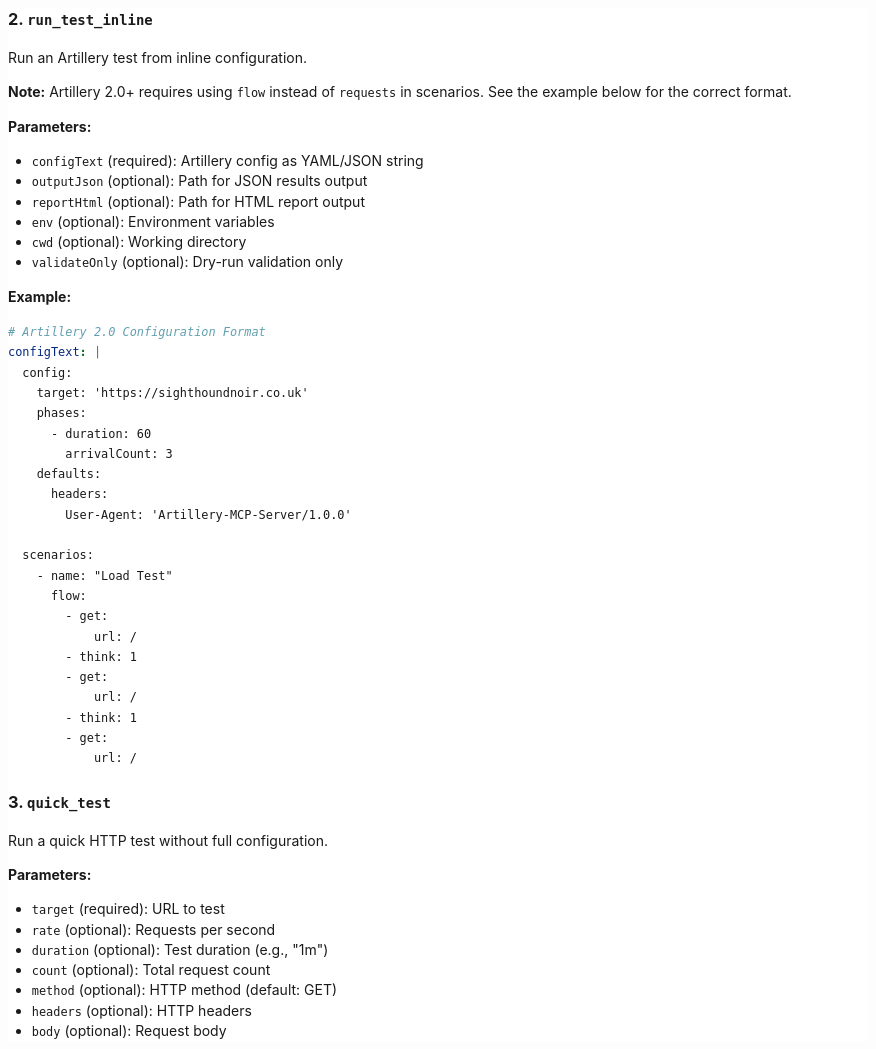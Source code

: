 ### 2. `run_test_inline`

Run an Artillery test from inline configuration.

**Note:** Artillery 2.0+ requires using `flow` instead of `requests` in scenarios. See the example below for the correct format.

**Parameters:**
- `configText` (required): Artillery config as YAML/JSON string
- `outputJson` (optional): Path for JSON results output
- `reportHtml` (optional): Path for HTML report output
- `env` (optional): Environment variables
- `cwd` (optional): Working directory
- `validateOnly` (optional): Dry-run validation only

**Example:**
```yaml
# Artillery 2.0 Configuration Format
configText: |
  config:
    target: 'https://sighthoundnoir.co.uk'
    phases:
      - duration: 60
        arrivalCount: 3
    defaults:
      headers:
        User-Agent: 'Artillery-MCP-Server/1.0.0'
  
  scenarios:
    - name: "Load Test"
      flow:
        - get:
            url: /
        - think: 1
        - get:
            url: /
        - think: 1
        - get:
            url: /
```

### 3. `quick_test`

Run a quick HTTP test without full configuration.

**Parameters:**
- `target` (required): URL to test
- `rate` (optional): Requests per second
- `duration` (optional): Test duration (e.g., "1m")
- `count` (optional): Total request count
- `method` (optional): HTTP method (default: GET)
- `headers` (optional): HTTP headers
- `body` (optional): Request body
